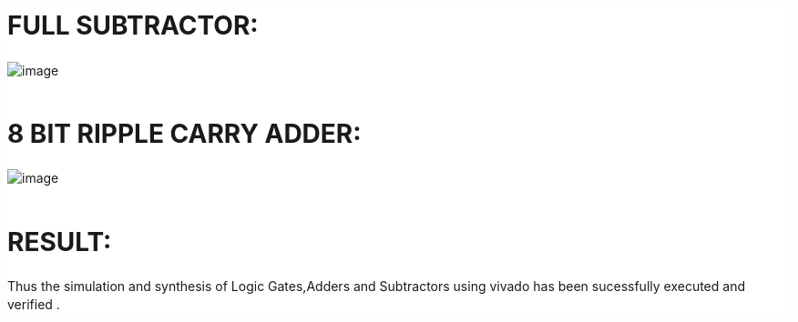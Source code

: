 # FULL SUBTRACTOR:
![image](https://github.com/Irakamchaitanya/VLSI-LAB-EXP-1/assets/161814091/0620633c-12e9-49b7-aaed-8181a9e1cfbf)


# 8 BIT RIPPLE CARRY ADDER:
![image](https://github.com/Irakamchaitanya/VLSI-LAB-EXP-1/assets/161814091/7b3de011-9df3-4cfb-b2a7-1b08f3e65815)


# RESULT:
Thus the simulation and synthesis of Logic Gates,Adders and Subtractors using vivado has been sucessfully executed and verified .
